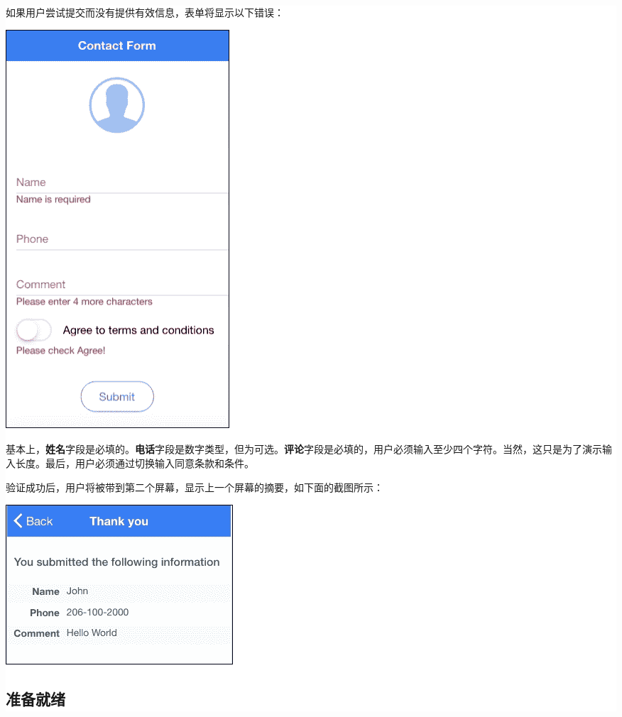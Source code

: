 如果用户尝试提交而没有提供有效信息，表单将显示以下错误：

![使用输入验证创建复杂表单](img/image00249.jpeg)

基本上，**姓名**字段是必填的。**电话**字段是数字类型，但为可选。**评论**字段是必填的，用户必须输入至少四个字符。当然，这只是为了演示输入长度。最后，用户必须通过切换输入同意条款和条件。

验证成功后，用户将被带到第二个屏幕，显示上一个屏幕的摘要，如下面的截图所示：

![使用输入验证创建复杂表单](img/image00250.jpeg)

## 准备就绪
